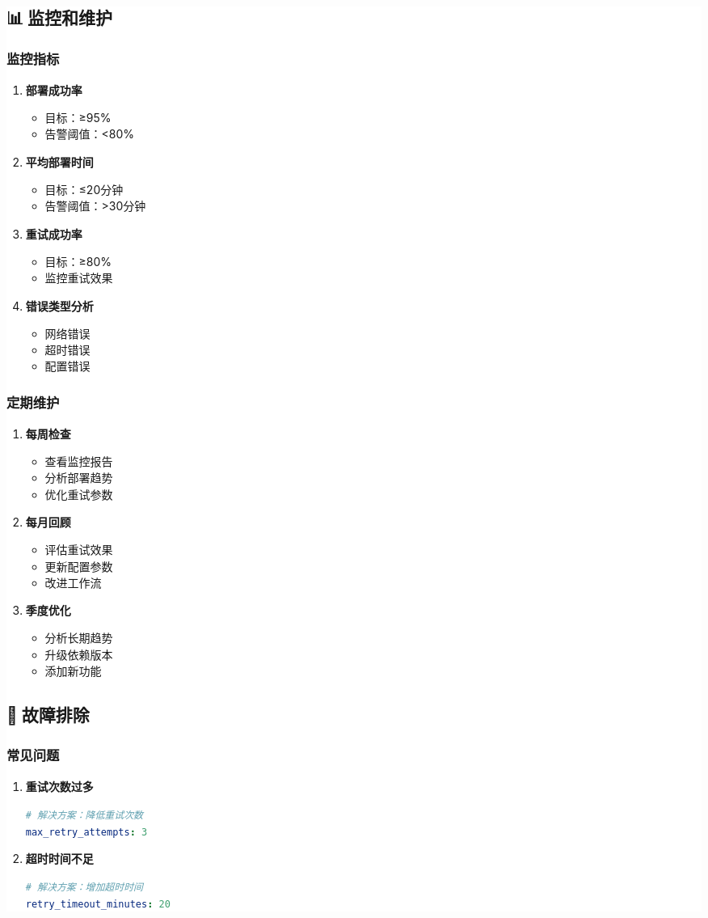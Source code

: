 ## 📊 监控和维护

### 监控指标

1. **部署成功率**
   - 目标：≥95%
   - 告警阈值：<80%

2. **平均部署时间**
   - 目标：≤20分钟
   - 告警阈值：>30分钟

3. **重试成功率**
   - 目标：≥80%
   - 监控重试效果

4. **错误类型分析**
   - 网络错误
   - 超时错误
   - 配置错误

### 定期维护

1. **每周检查**
   - 查看监控报告
   - 分析部署趋势
   - 优化重试参数

2. **每月回顾**
   - 评估重试效果
   - 更新配置参数
   - 改进工作流

3. **季度优化**
   - 分析长期趋势
   - 升级依赖版本
   - 添加新功能

## 🚨 故障排除

### 常见问题

1. **重试次数过多**
   ```yaml
   # 解决方案：降低重试次数
   max_retry_attempts: 3
   ```

2. **超时时间不足**
   ```yaml
   # 解决方案：增加超时时间
   retry_timeout_minutes: 20
   ```
